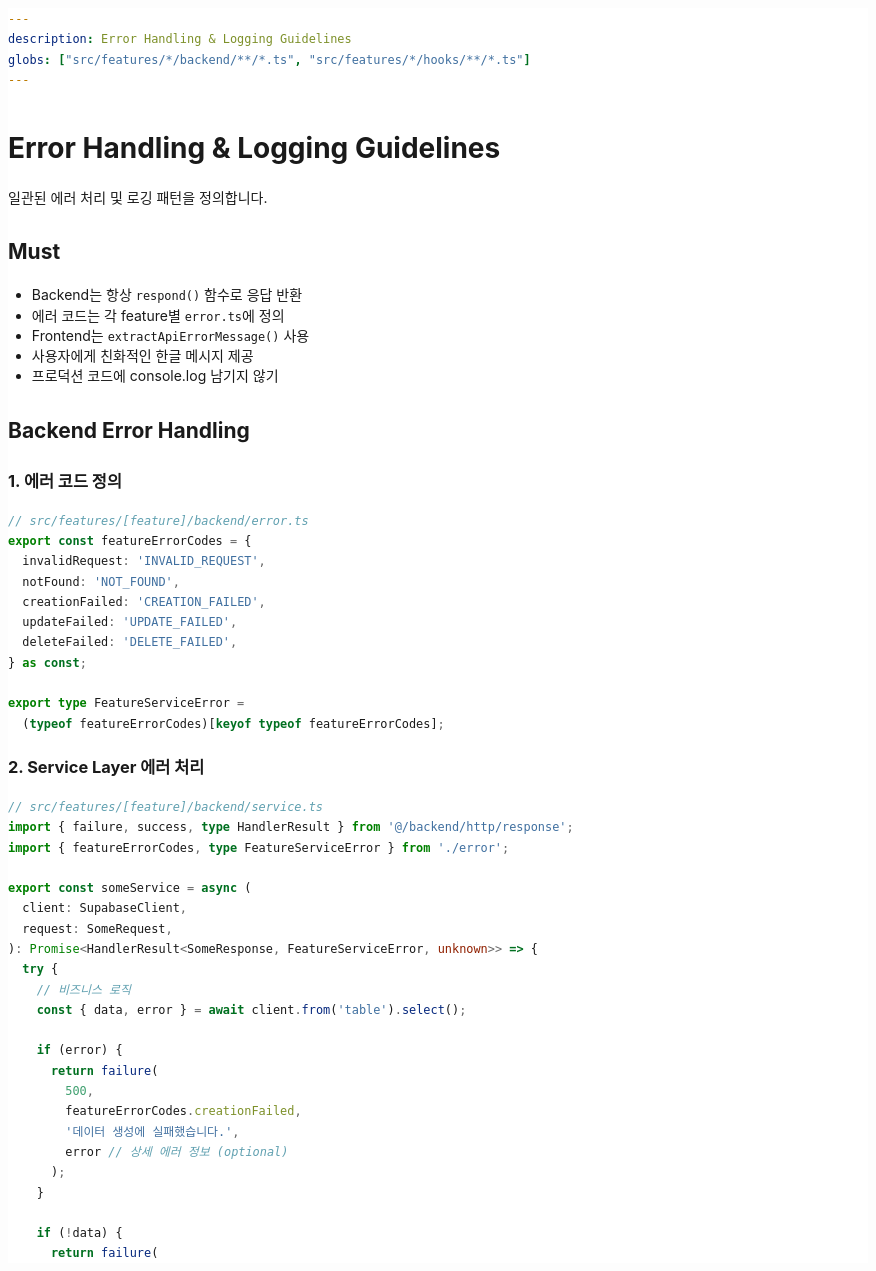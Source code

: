 ```yaml
---
description: Error Handling & Logging Guidelines
globs: ["src/features/*/backend/**/*.ts", "src/features/*/hooks/**/*.ts"]
---
```


# Error Handling & Logging Guidelines

일관된 에러 처리 및 로깅 패턴을 정의합니다.

## Must

- Backend는 항상 `respond()` 함수로 응답 반환
- 에러 코드는 각 feature별 `error.ts`에 정의
- Frontend는 `extractApiErrorMessage()` 사용
- 사용자에게 친화적인 한글 메시지 제공
- 프로덕션 코드에 console.log 남기지 않기

## Backend Error Handling

### 1. 에러 코드 정의

```typescript
// src/features/[feature]/backend/error.ts
export const featureErrorCodes = {
  invalidRequest: 'INVALID_REQUEST',
  notFound: 'NOT_FOUND',
  creationFailed: 'CREATION_FAILED',
  updateFailed: 'UPDATE_FAILED',
  deleteFailed: 'DELETE_FAILED',
} as const;

export type FeatureServiceError =
  (typeof featureErrorCodes)[keyof typeof featureErrorCodes];
```

### 2. Service Layer 에러 처리

```typescript
// src/features/[feature]/backend/service.ts
import { failure, success, type HandlerResult } from '@/backend/http/response';
import { featureErrorCodes, type FeatureServiceError } from './error';

export const someService = async (
  client: SupabaseClient,
  request: SomeRequest,
): Promise<HandlerResult<SomeResponse, FeatureServiceError, unknown>> => {
  try {
    // 비즈니스 로직
    const { data, error } = await client.from('table').select();

    if (error) {
      return failure(
        500,
        featureErrorCodes.creationFailed,
        '데이터 생성에 실패했습니다.',
        error // 상세 에러 정보 (optional)
      );
    }

    if (!data) {
      return failure(
```